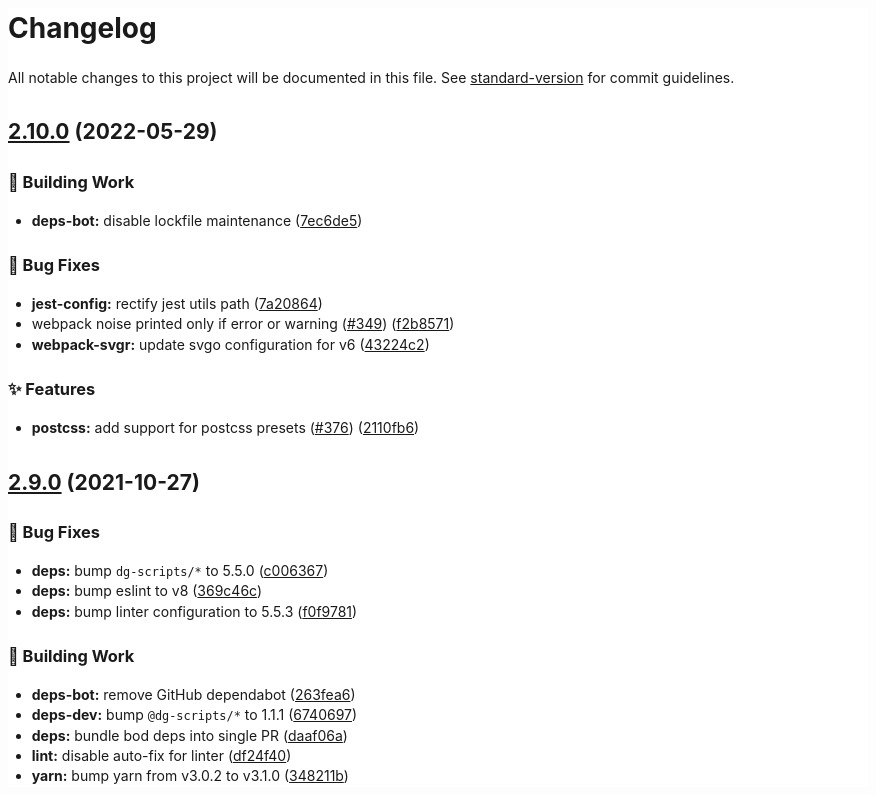# Changelog

All notable changes to this project will be documented in this file. See [standard-version](https://github.com/conventional-changelog/standard-version) for commit guidelines.

## [2.10.0](https://github.com/sabertazimi/boilerplate/compare/v2.9.0...v2.10.0) (2022-05-29)


### :rocket: Building Work

* **deps-bot:** disable lockfile maintenance ([7ec6de5](https://github.com/sabertazimi/boilerplate/commit/7ec6de58bae442b106536388739ba0d54b8d44e8))


### :bug: Bug Fixes

* **jest-config:** rectify jest utils path ([7a20864](https://github.com/sabertazimi/boilerplate/commit/7a20864df7b9a19d77a4de83f8d90c82f4235922))
* webpack noise printed only if error or warning ([#349](https://github.com/sabertazimi/boilerplate/issues/349)) ([f2b8571](https://github.com/sabertazimi/boilerplate/commit/f2b857117ed394034889be231635aa8e4184693e))
* **webpack-svgr:** update svgo configuration for v6 ([43224c2](https://github.com/sabertazimi/boilerplate/commit/43224c22270519e4c8d9672a630efe4cf02b01a6))


### :sparkles: Features

* **postcss:** add support for postcss presets ([#376](https://github.com/sabertazimi/boilerplate/issues/376)) ([2110fb6](https://github.com/sabertazimi/boilerplate/commit/2110fb635474dd38654907fe9bff8307b417eef9))

## [2.9.0](https://github.com/sabertazimi/boilerplate/compare/v2.8.0...v2.9.0) (2021-10-27)


### :bug: Bug Fixes

* **deps:** bump `dg-scripts/*` to 5.5.0 ([c006367](https://github.com/sabertazimi/boilerplate/commit/c006367dcc8022c1525f956c7517dba48fefbbc6))
* **deps:** bump eslint to v8 ([369c46c](https://github.com/sabertazimi/boilerplate/commit/369c46c1f5b61118babc654db2b556b100a427a2))
* **deps:** bump linter configuration to 5.5.3 ([f0f9781](https://github.com/sabertazimi/boilerplate/commit/f0f978185e7308e8d8a55c39c5e6de75fedaf053))


### :rocket: Building Work

* **deps-bot:** remove GitHub dependabot ([263fea6](https://github.com/sabertazimi/boilerplate/commit/263fea6e8ccd806484bad15b197cfcdd773f3734))
* **deps-dev:** bump `@dg-scripts/*` to 1.1.1 ([6740697](https://github.com/sabertazimi/boilerplate/commit/674069747c8d3b2bafc069ca0475819f9ffe3a08))
* **deps:** bundle bod deps into single PR ([daaf06a](https://github.com/sabertazimi/boilerplate/commit/daaf06afd436dbaa44ee2ebb2ebf8c8e913388e6))
* **lint:** disable auto-fix for linter ([df24f40](https://github.com/sabertazimi/boilerplate/commit/df24f40088cb38eae8a3ad91030c8f77916246c5))
* **yarn:** bump yarn from v3.0.2 to v3.1.0 ([348211b](https://github.com/sabertazimi/boilerplate/commit/348211b810650de13f4d6e8c8db911ea96355e4b))
